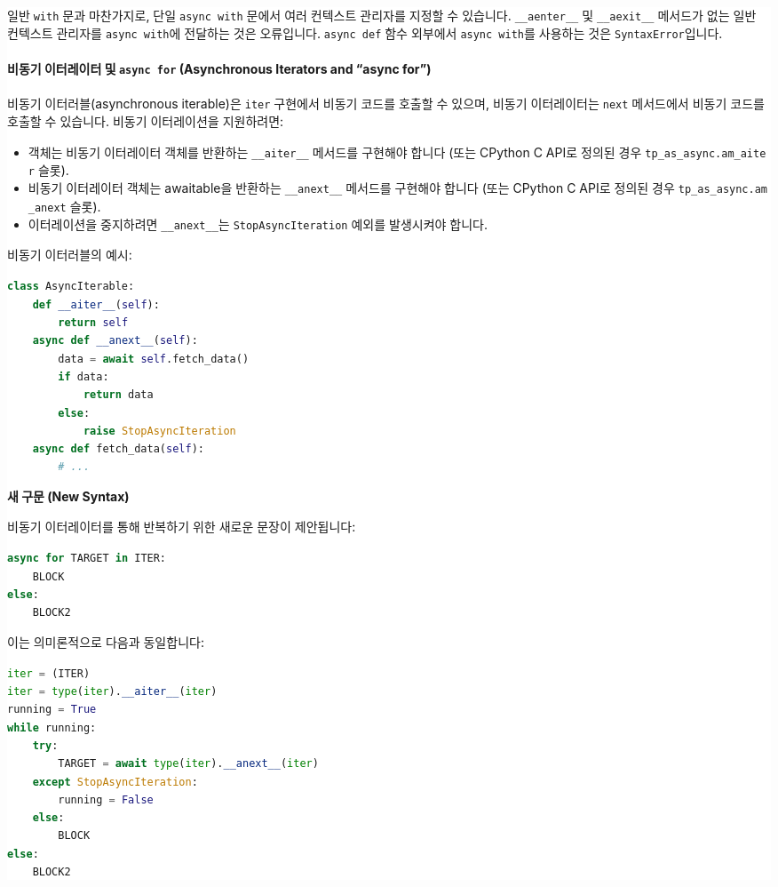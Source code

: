 일반 `with` 문과 마찬가지로, 단일 `async with` 문에서 여러 컨텍스트 관리자를 지정할 수 있습니다. `__aenter__` 및 `__aexit__` 메서드가 없는 일반 컨텍스트 관리자를 `async with`에 전달하는 것은 오류입니다. `async def` 함수 외부에서 `async with`를 사용하는 것은 `SyntaxError`입니다.

#### 비동기 이터레이터 및 `async for` (Asynchronous Iterators and “async for”)

비동기 이터러블(asynchronous iterable)은 `iter` 구현에서 비동기 코드를 호출할 수 있으며, 비동기 이터레이터는 `next` 메서드에서 비동기 코드를 호출할 수 있습니다. 비동기 이터레이션을 지원하려면:

*   객체는 비동기 이터레이터 객체를 반환하는 `__aiter__` 메서드를 구현해야 합니다 (또는 CPython C API로 정의된 경우 `tp_as_async.am_aiter` 슬롯).
*   비동기 이터레이터 객체는 awaitable을 반환하는 `__anext__` 메서드를 구현해야 합니다 (또는 CPython C API로 정의된 경우 `tp_as_async.am_anext` 슬롯).
*   이터레이션을 중지하려면 `__anext__`는 `StopAsyncIteration` 예외를 발생시켜야 합니다.

비동기 이터러블의 예시:

```python
class AsyncIterable:
    def __aiter__(self):
        return self
    async def __anext__(self):
        data = await self.fetch_data()
        if data:
            return data
        else:
            raise StopAsyncIteration
    async def fetch_data(self):
        # ...
```

**새 구문 (New Syntax)**

비동기 이터레이터를 통해 반복하기 위한 새로운 문장이 제안됩니다:

```python
async for TARGET in ITER:
    BLOCK
else:
    BLOCK2
```

이는 의미론적으로 다음과 동일합니다:

```python
iter = (ITER)
iter = type(iter).__aiter__(iter)
running = True
while running:
    try:
        TARGET = await type(iter).__anext__(iter)
    except StopAsyncIteration:
        running = False
    else:
        BLOCK
else:
    BLOCK2
```
